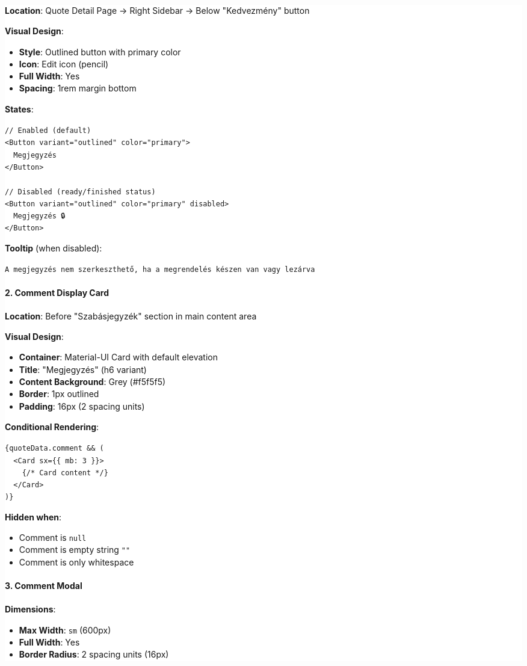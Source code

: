 **Location**: Quote Detail Page → Right Sidebar → Below "Kedvezmény" button

**Visual Design**:
- **Style**: Outlined button with primary color
- **Icon**: Edit icon (pencil)
- **Full Width**: Yes
- **Spacing**: 1rem margin bottom

**States**:
```tsx
// Enabled (default)
<Button variant="outlined" color="primary">
  Megjegyzés
</Button>

// Disabled (ready/finished status)
<Button variant="outlined" color="primary" disabled>
  Megjegyzés 🔒
</Button>
```

**Tooltip** (when disabled):
```
A megjegyzés nem szerkeszthető, ha a megrendelés készen van vagy lezárva
```

#### 2. Comment Display Card

**Location**: Before "Szabásjegyzék" section in main content area

**Visual Design**:
- **Container**: Material-UI Card with default elevation
- **Title**: "Megjegyzés" (h6 variant)
- **Content Background**: Grey (#f5f5f5)
- **Border**: 1px outlined
- **Padding**: 16px (2 spacing units)

**Conditional Rendering**:
```tsx
{quoteData.comment && (
  <Card sx={{ mb: 3 }}>
    {/* Card content */}
  </Card>
)}
```

**Hidden when**:
- Comment is `null`
- Comment is empty string `""`
- Comment is only whitespace

#### 3. Comment Modal

**Dimensions**:
- **Max Width**: `sm` (600px)
- **Full Width**: Yes
- **Border Radius**: 2 spacing units (16px)
